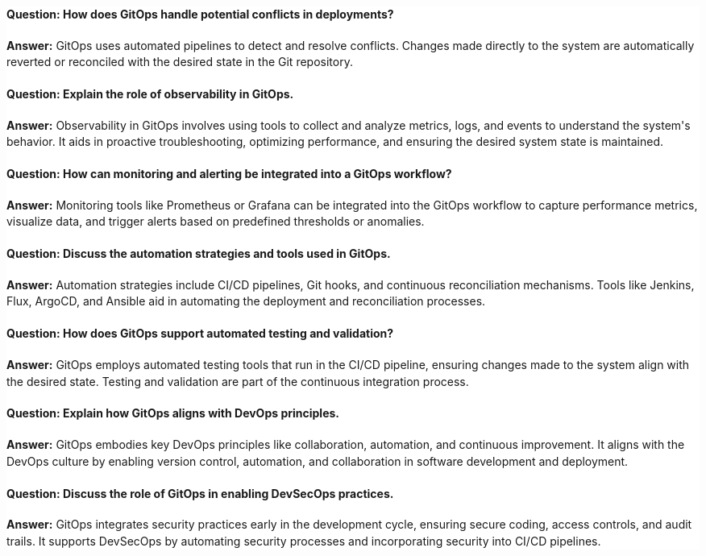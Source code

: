 
#### Question: How does GitOps handle potential conflicts in deployments?
**Answer:** GitOps uses automated pipelines to detect and resolve conflicts. Changes made directly to the system are automatically reverted or reconciled with the desired state in the Git repository.


#### Question: Explain the role of observability in GitOps.
**Answer:** Observability in GitOps involves using tools to collect and analyze metrics, logs, and events to understand the system's behavior. It aids in proactive troubleshooting, optimizing performance, and ensuring the desired system state is maintained.


#### Question: How can monitoring and alerting be integrated into a GitOps workflow?
**Answer:** Monitoring tools like Prometheus or Grafana can be integrated into the GitOps workflow to capture performance metrics, visualize data, and trigger alerts based on predefined thresholds or anomalies.


#### Question: Discuss the automation strategies and tools used in GitOps.
**Answer:** Automation strategies include CI/CD pipelines, Git hooks, and continuous reconciliation mechanisms. Tools like Jenkins, Flux, ArgoCD, and Ansible aid in automating the deployment and reconciliation processes.


#### Question: How does GitOps support automated testing and validation?
**Answer:** GitOps employs automated testing tools that run in the CI/CD pipeline, ensuring changes made to the system align with the desired state. Testing and validation are part of the continuous integration process.


#### Question: Explain how GitOps aligns with DevOps principles.
**Answer:** GitOps embodies key DevOps principles like collaboration, automation, and continuous improvement. It aligns with the DevOps culture by enabling version control, automation, and collaboration in software development and deployment.


#### Question: Discuss the role of GitOps in enabling DevSecOps practices.
**Answer:** GitOps integrates security practices early in the development cycle, ensuring secure coding, access controls, and audit trails. It supports DevSecOps by automating security processes and incorporating security into CI/CD pipelines.



